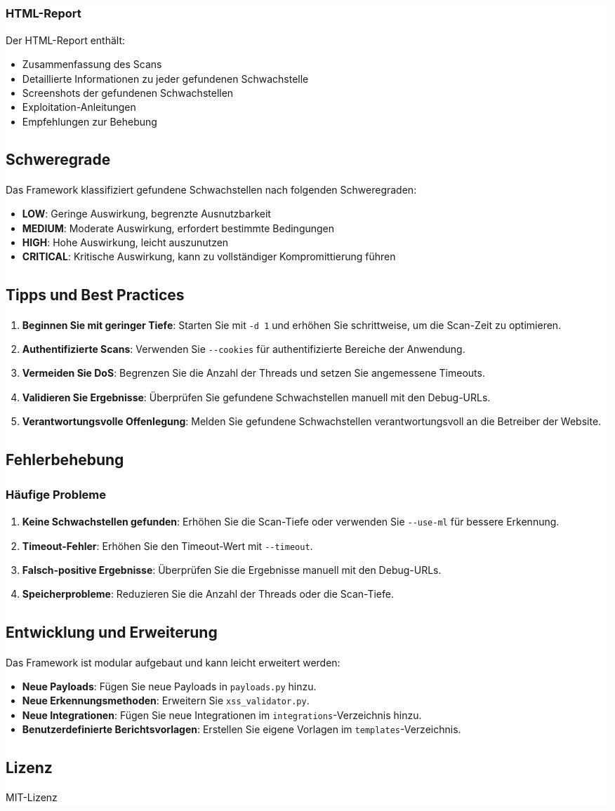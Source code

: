 
### HTML-Report

Der HTML-Report enthält:
- Zusammenfassung des Scans
- Detaillierte Informationen zu jeder gefundenen Schwachstelle
- Screenshots der gefundenen Schwachstellen
- Exploitation-Anleitungen
- Empfehlungen zur Behebung

## Schweregrade

Das Framework klassifiziert gefundene Schwachstellen nach folgenden Schweregraden:

- **LOW**: Geringe Auswirkung, begrenzte Ausnutzbarkeit
- **MEDIUM**: Moderate Auswirkung, erfordert bestimmte Bedingungen
- **HIGH**: Hohe Auswirkung, leicht auszunutzen
- **CRITICAL**: Kritische Auswirkung, kann zu vollständiger Kompromittierung führen

## Tipps und Best Practices

1. **Beginnen Sie mit geringer Tiefe**: Starten Sie mit `-d 1` und erhöhen Sie schrittweise, um die Scan-Zeit zu optimieren.

2. **Authentifizierte Scans**: Verwenden Sie `--cookies` für authentifizierte Bereiche der Anwendung.

3. **Vermeiden Sie DoS**: Begrenzen Sie die Anzahl der Threads und setzen Sie angemessene Timeouts.

4. **Validieren Sie Ergebnisse**: Überprüfen Sie gefundene Schwachstellen manuell mit den Debug-URLs.

5. **Verantwortungsvolle Offenlegung**: Melden Sie gefundene Schwachstellen verantwortungsvoll an die Betreiber der Website.

## Fehlerbehebung

### Häufige Probleme

1. **Keine Schwachstellen gefunden**: Erhöhen Sie die Scan-Tiefe oder verwenden Sie `--use-ml` für bessere Erkennung.

2. **Timeout-Fehler**: Erhöhen Sie den Timeout-Wert mit `--timeout`.

3. **Falsch-positive Ergebnisse**: Überprüfen Sie die Ergebnisse manuell mit den Debug-URLs.

4. **Speicherprobleme**: Reduzieren Sie die Anzahl der Threads oder die Scan-Tiefe.

## Entwicklung und Erweiterung

Das Framework ist modular aufgebaut und kann leicht erweitert werden:

- **Neue Payloads**: Fügen Sie neue Payloads in `payloads.py` hinzu.
- **Neue Erkennungsmethoden**: Erweitern Sie `xss_validator.py`.
- **Neue Integrationen**: Fügen Sie neue Integrationen im `integrations`-Verzeichnis hinzu.
- **Benutzerdefinierte Berichtsvorlagen**: Erstellen Sie eigene Vorlagen im `templates`-Verzeichnis.

## Lizenz

MIT-Lizenz
